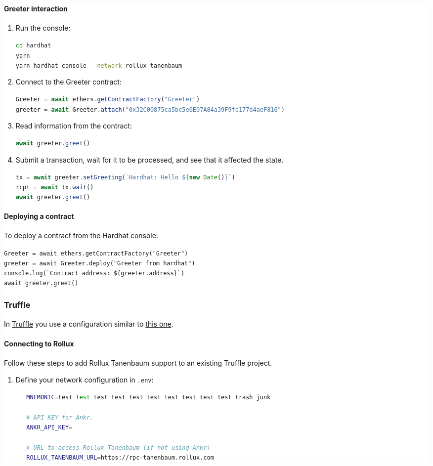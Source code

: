 
#### Greeter interaction

1. Run the console:
   ```sh
   cd hardhat
   yarn
   yarn hardhat console --network rollux-tanenbaum
   ```

1. Connect to the Greeter contract:   

   ```js
   Greeter = await ethers.getContractFactory("Greeter")
   greeter = await Greeter.attach("0x32C00875ca5bc5e6E07A84a39F9fb177d4aeF816")
   ```   


1. Read information from the contract:

   ```js
   await greeter.greet()
   ```

1. Submit a transaction, wait for it to be processed, and see that it affected the state.

   ```js
   tx = await greeter.setGreeting(`Hardhat: Hello ${new Date()}`)
   rcpt = await tx.wait()  
   await greeter.greet()
   ```

#### Deploying a contract

To deploy a contract from the Hardhat console:

```
Greeter = await ethers.getContractFactory("Greeter")
greeter = await Greeter.deploy("Greeter from hardhat")
console.log(`Contract address: ${greeter.address}`)
await greeter.greet()
```

### Truffle

In [Truffle](https://trufflesuite.com/) you use a configuration similar to [this one](truffle).

#### Connecting to Rollux

Follow these steps to add Rollux Tanenbaum support to an existing Truffle project. 


1. Define your network configuration in `.env`:

   ```sh
      MNEMONIC=test test test test test test test test test test trash junk

      # API KEY for Ankr.
      ANKR_API_KEY=

      # URL to access Rollux Tanenbaum (if not using Ankr)
      ROLLUX_TANENBAUM_URL=https://rpc-tanenbaum.rollux.com
   ```
